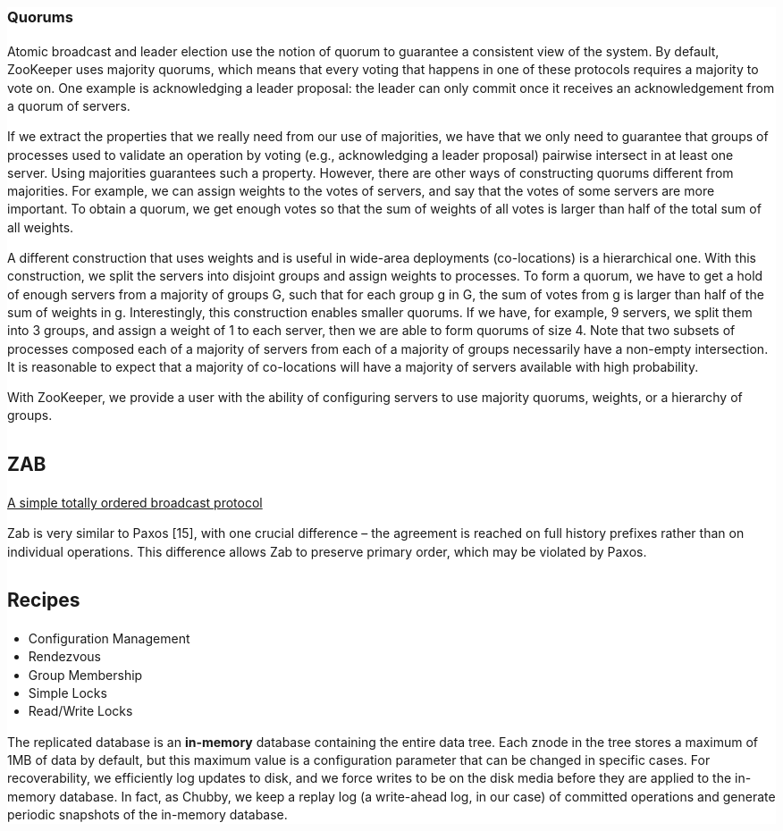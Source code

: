 ### Quorums

Atomic broadcast and leader election use the notion of quorum to guarantee a consistent view of the system. 
By default, ZooKeeper uses majority quorums, which means that every voting that happens in one of these protocols requires a majority to vote on. One example is acknowledging a leader proposal: 
the leader can only commit once it receives an acknowledgement from a quorum of servers.

If we extract the properties that we really need from our use of majorities, we have that we only need to guarantee that groups of processes used to validate an operation by voting (e.g., acknowledging a leader proposal) pairwise intersect in at least one server. 
Using majorities guarantees such a property. However, there are other ways of constructing quorums different from majorities. 
For example, we can assign weights to the votes of servers, and say that the votes of some servers are more important. 
To obtain a quorum, we get enough votes so that the sum of weights of all votes is larger than half of the total sum of all weights.

A different construction that uses weights and is useful in wide-area deployments (co-locations) is a hierarchical one. 
With this construction, we split the servers into disjoint groups and assign weights to processes. 
To form a quorum, we have to get a hold of enough servers from a majority of groups G, such that for each group g in G, the sum of votes from g is larger than half of the sum of weights in g. 
Interestingly, this construction enables smaller quorums. If we have, for example, 9 servers, we split them into 3 groups, and assign a weight of 1 to each server, then we are able to form quorums of size 4. 
Note that two subsets of processes composed each of a majority of servers from each of a majority of groups necessarily have a non-empty intersection. 
It is reasonable to expect that a majority of co-locations will have a majority of servers available with high probability.

With ZooKeeper, we provide a user with the ability of configuring servers to use majority quorums, weights, or a hierarchy of groups.

## ZAB

[A simple totally ordered broadcast protocol](https://www.datadoghq.com/pdf/zab.totally-ordered-broadcast-protocol.2008.pdf)

Zab is very similar to Paxos [15], with one crucial difference – the agreement is reached on full history prefixes rather than on individual operations.
This difference allows Zab to preserve primary order, which may be violated by Paxos.

## Recipes

- Configuration Management
- Rendezvous
- Group Membership
- Simple Locks
- Read/Write Locks

The replicated database is an **in-memory** database containing the entire data tree.
Each znode in the tree stores a maximum of 1MB of data by default, but this maximum value is a configuration parameter that can be changed in specific cases.
For recoverability, we efficiently log updates to disk, and we force writes to be on the disk media before they are applied to the in-memory database.
In fact, as Chubby, we keep a replay log (a write-ahead log, in our case) of committed operations and generate periodic snapshots of the in-memory database.
